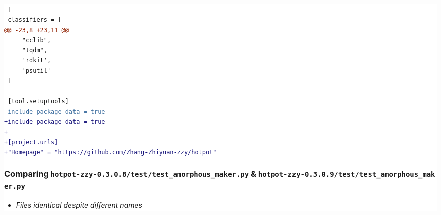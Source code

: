 ```diff
 ]
 classifiers = [
@@ -23,8 +23,11 @@
     "cclib",
     "tqdm",
     'rdkit',
     'psutil'
 ]
 
 [tool.setuptools]
-include-package-data = true
+include-package-data = true
+
+[project.urls]
+"Homepage" = "https://github.com/Zhang-Zhiyuan-zzy/hotpot"
```

### Comparing `hotpot-zzy-0.3.0.8/test/test_amorphous_maker.py` & `hotpot-zzy-0.3.0.9/test/test_amorphous_maker.py`

 * *Files identical despite different names*

